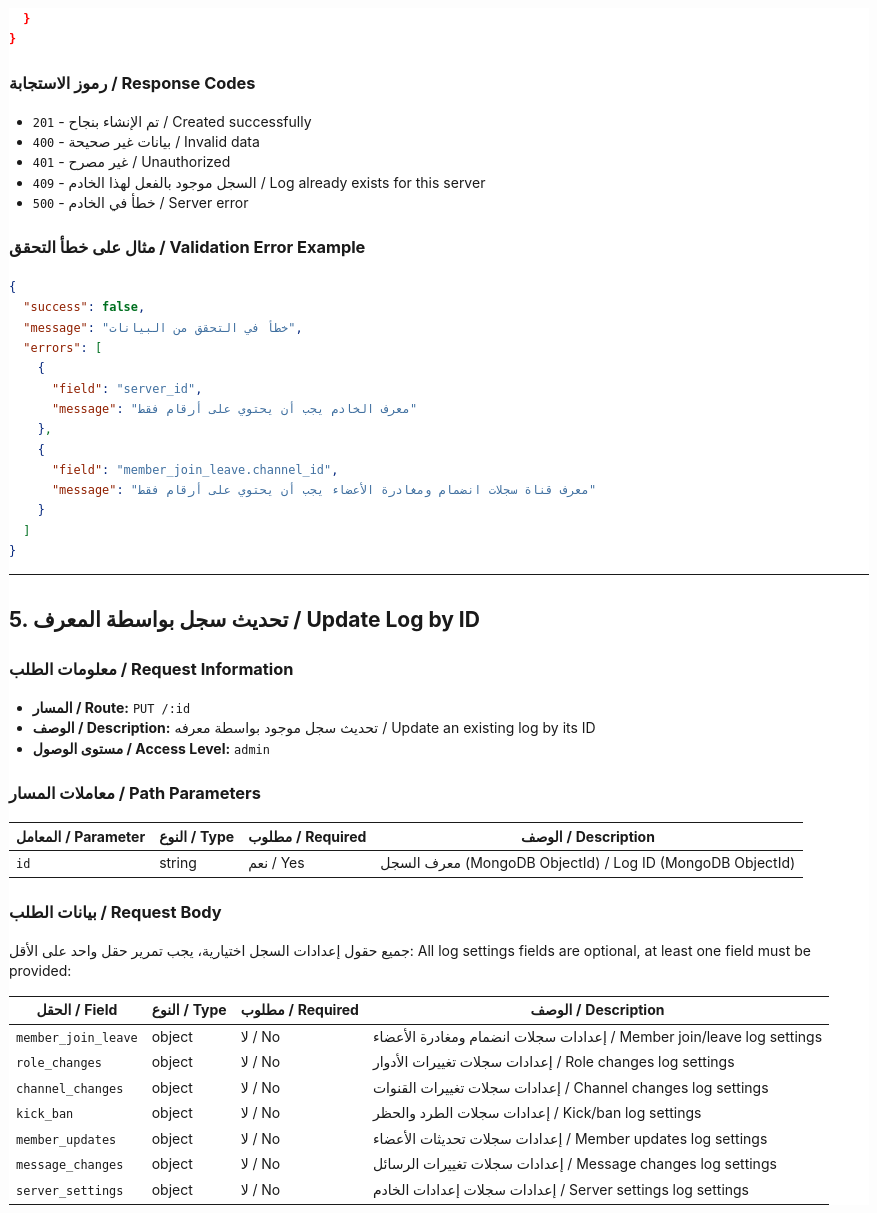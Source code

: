 ```json
  }
}
```

### رموز الاستجابة / Response Codes
- `201` - تم الإنشاء بنجاح / Created successfully
- `400` - بيانات غير صحيحة / Invalid data
- `401` - غير مصرح / Unauthorized
- `409` - السجل موجود بالفعل لهذا الخادم / Log already exists for this server
- `500` - خطأ في الخادم / Server error

### مثال على خطأ التحقق / Validation Error Example
```json
{
  "success": false,
  "message": "خطأ في التحقق من البيانات",
  "errors": [
    {
      "field": "server_id",
      "message": "معرف الخادم يجب أن يحتوي على أرقام فقط"
    },
    {
      "field": "member_join_leave.channel_id",
      "message": "معرف قناة سجلات انضمام ومغادرة الأعضاء يجب أن يحتوي على أرقام فقط"
    }
  ]
}
```

---

## 5. تحديث سجل بواسطة المعرف / Update Log by ID

### معلومات الطلب / Request Information
- **المسار / Route:** `PUT /:id`
- **الوصف / Description:** تحديث سجل موجود بواسطة معرفه / Update an existing log by its ID
- **مستوى الوصول / Access Level:** `admin`

### معاملات المسار / Path Parameters
| المعامل / Parameter | النوع / Type | مطلوب / Required | الوصف / Description |
|-------------------|-------------|-----------------|-------------------|
| `id` | string | نعم / Yes | معرف السجل (MongoDB ObjectId) / Log ID (MongoDB ObjectId) |

### بيانات الطلب / Request Body
جميع حقول إعدادات السجل اختيارية، يجب تمرير حقل واحد على الأقل:
All log settings fields are optional, at least one field must be provided:

| الحقل / Field | النوع / Type | مطلوب / Required | الوصف / Description |
|-------------|-------------|-----------------|-------------------|
| `member_join_leave` | object | لا / No | إعدادات سجلات انضمام ومغادرة الأعضاء / Member join/leave log settings |
| `role_changes` | object | لا / No | إعدادات سجلات تغييرات الأدوار / Role changes log settings |
| `channel_changes` | object | لا / No | إعدادات سجلات تغييرات القنوات / Channel changes log settings |
| `kick_ban` | object | لا / No | إعدادات سجلات الطرد والحظر / Kick/ban log settings |
| `member_updates` | object | لا / No | إعدادات سجلات تحديثات الأعضاء / Member updates log settings |
| `message_changes` | object | لا / No | إعدادات سجلات تغييرات الرسائل / Message changes log settings |
| `server_settings` | object | لا / No | إعدادات سجلات إعدادات الخادم / Server settings log settings |
